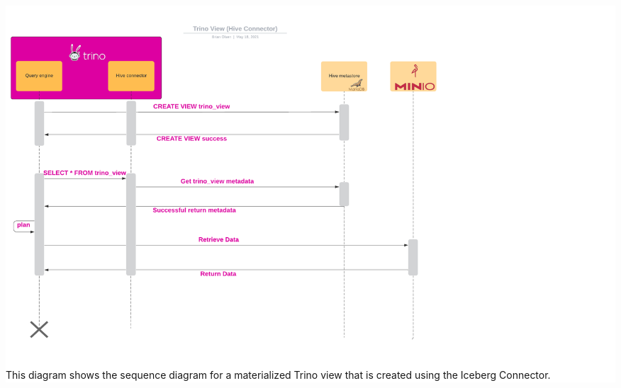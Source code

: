 <img align="center" width="75%" height="100%" src="/assets/episode/18/trino-view-hive-connector-sequence.png"/><br/>
</p>

This diagram shows the sequence diagram for a materialized Trino view that is 
created using the Iceberg Connector. 

<p align="center">